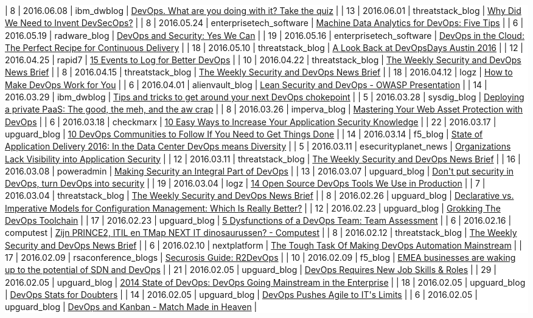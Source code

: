 | 8 | 2016.06.08 | ibm_dwblog | [DevOps. What are you doing with it? Take the quiz](https://developer.ibm.com/dwblog/2016/devops-what-are-you-doing-with-it/) |
| 13 | 2016.06.01 | threatstack_blog | [Why Did We Need to Invent DevSecOps?](https://www.threatstack.com/blog/why-did-we-need-to-invent-devsecops/) |
| 8 | 2016.05.24 | enterprisetech_software | [Machine Data Analytics for DevOps: Five Tips](https://www.enterprisetech.com/2016/05/24/machine-data-analytics-devops-five-tips/) |
| 6 | 2016.05.19 | radware_blog | [DevOps and Security: Yes We Can](https://blog.radware.com/security/2016/05/devops-and-security-yes-we-can/) |
| 19 | 2016.05.16 | enterprisetech_software | [DevOps in the Cloud: The Perfect Recipe for Continuous Delivery](https://www.enterprisetech.com/2016/05/16/devops-cloud-perfect-recipe-continuous-delivery/) |
| 18 | 2016.05.10 | threatstack_blog | [A Look Back at DevOpsDays Austin 2016](https://www.threatstack.com/blog/a-look-back-at-devopsdays-austin-2016/) |
| 12 | 2016.04.25 | rapid7 | [15 Events to Log for Better DevOps](https://blog.rapid7.com/2016/04/25/15-events-to-log-for-better-devops/) |
| 10 | 2016.04.22 | threatstack_blog | [The Weekly Security and DevOps News Brief](https://www.threatstack.com/blog/the-weekly-security-and-devops-news-brief-april222016/) |
| 8 | 2016.04.15 | threatstack_blog | [The Weekly Security and DevOps News Brief](https://www.threatstack.com/blog/the-weekly-security-and-devops-news-brief-april152016/) |
| 18 | 2016.04.12 | logz | [How to Make DevOps Work for You](https://logz.io/blog/make-devops-work-for-you/) |
| 6 | 2016.04.01 | alienvault_blog | [Lean Security and DevOps - OWASP Presentation](https://www.alienvault.com/blogs/security-essentials/lean-security-and-devops-owasp-presentation) |
| 14 | 2016.03.29 | ibm_dwblog | [Tips and tricks to get around your next DevOps chokepoint](https://developer.ibm.com/dwblog/2016/tips-next-devops-chokepoint/) |
| 5 | 2016.03.28 | sysdig_blog | [Deploying a private PaaS: The good, the meh, and the aw crap](https://sysdig.com/blog/deploying-private-paas-good-meh-aw-crap/) |
| 8 | 2016.03.26 | imperva_blog | [Mastering Your Web Asset Protection with DevOps](https://www.imperva.com/blog/2016/03/mastering-your-web-asset-protection-with-devops/) |
| 6 | 2016.03.18 | checkmarx | [10 Easy Ways to Increase Your Application Security Knowledge](https://www.checkmarx.com/2016/03/18/p17160/) |
| 22 | 2016.03.17 | upguard_blog | [10 DevOps Communities to Follow If You Need to Get Things Done](https://www.upguard.com/blog/top-10-devops-it-communities) |
| 14 | 2016.03.14 | f5_blog | [State of Application Delivery 2016: In the Data Center DevOps means Diversity](https://f5.com/about-us/blog/articles/state-of-application-delivery-2016-in-the-data-center-devops-means-diversity) |
| 5 | 2016.03.11 | esecurityplanet_news | [Organizations Lack Visibility into Application Security](https://www.esecurityplanet.com/network-security/organizations-lack-visibility-into-application-security.html) |
| 12 | 2016.03.11 | threatstack_blog | [The Weekly Security and DevOps News Brief](https://www.threatstack.com/blog/the-weekly-security-and-devops-news-brief-march112016/) |
| 16 | 2016.03.08 | poweradmin | [Making Security an Integral Part of DevOps](https://www.poweradmin.com/blog/making-security-an-integral-part-of-devops/) |
| 13 | 2016.03.07 | upguard_blog | [Don't put security in DevOps, turn DevOps into security](https://www.upguard.com/blog/put-security-devops-turn-devops-security) |
| 19 | 2016.03.04 | logz | [14 Open Source DevOps Tools We Use in Production](https://logz.io/blog/devops-tools/) |
| 7 | 2016.03.04 | threatstack_blog | [The Weekly Security and DevOps News Brief](https://www.threatstack.com/blog/the-weekly-security-and-devops-news-brief-march42016/) |
| 8 | 2016.02.26 | upguard_blog | [Declarative vs. Imperative Models for Configuration Management: Which Is Really Better?](https://www.upguard.com/blog/articles/declarative-vs.-imperative-models-for-configuration-management) |
| 12 | 2016.02.23 | upguard_blog | [Grokking The DevOps Toolchain](https://www.upguard.com/blog/grokking-the-devops-toolchain) |
| 17 | 2016.02.23 | upguard_blog | [5 Dysfunctions of a DevOps Team: Team Assessment](https://www.upguard.com/blog/5-dysfunctions-devops-team-team-assessment) |
| 6 | 2016.02.16 | computest | [Zijn PRINCE2, ITIL en TMap NEXT IT dinosaurussen? - Computest](https://www.computest.nl/blog/zijn-prince2-itil-en-tmap-next-it-dinosaurussen/) |
| 8 | 2016.02.12 | threatstack_blog | [The Weekly Security and DevOps News Brief](https://www.threatstack.com/blog/the-weekly-security-and-devops-news-brief/) |
| 6 | 2016.02.10 | nextplatform | [The Tough Task Of Making DevOps Automation Mainstream](https://www.nextplatform.com/2016/02/10/tough-task-making-devops-automation-mainstream/) |
| 17 | 2016.02.09 | rsaconference_blogs | [Securosis Guide: R2DevOps](https://www.rsaconference.com/blogs/securosis-guide-r2devops) |
| 10 | 2016.02.09 | f5_blog | [EMEA businesses are waking up to the potential of SDN and DevOps](https://f5.com/about-us/blog/articles/emea-businesses-are-waking-up-to-the-potential-of-sdn-and-devops) |
| 21 | 2016.02.05 | upguard_blog | [DevOps Requires New Job Skills & Roles](https://www.upguard.com/blog/devops-new-job-skills-roles-titles) |
| 29 | 2016.02.05 | upguard_blog | [2014 State of DevOps: DevOps Going Mainstream in the Enterprise](https://www.upguard.com/blog/2014-state-of-devops-devops-going-mainstream-in-the-enterprise) |
| 18 | 2016.02.05 | upguard_blog | [DevOps Stats for Doubters](https://www.upguard.com/blog/devops-success-stats) |
| 14 | 2016.02.05 | upguard_blog | [DevOps Pushes Agile to IT's Limits](https://www.upguard.com/blog/devops-pushes-agile-limits) |
| 6 | 2016.02.05 | upguard_blog | [DevOps and Kanban - Match Made in Heaven](https://www.upguard.com/blog/devops-kanban-match-heaven) |